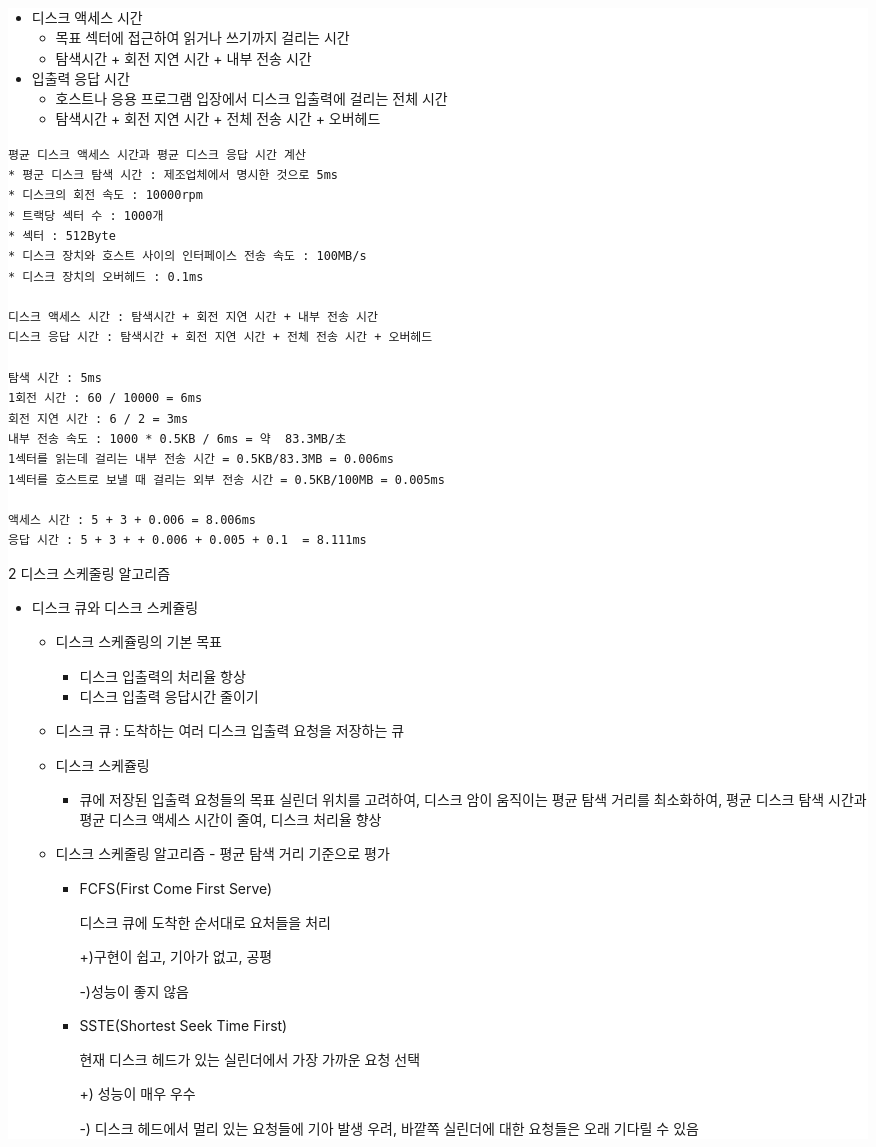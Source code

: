 - 디스크 액세스 시간
  - 목표 섹터에 접근하여 읽거나 쓰기까지 걸리는 시간
  - 탐색시간 + 회전 지연 시간 + 내부 전송 시간
- 입출력 응답 시간
  - 호스트나 응용 프로그램 입장에서 디스크 입출력에 걸리는 전체 시간
  - 탐색시간 + 회전 지연 시간 + 전체 전송 시간 + 오버헤드

```
평균 디스크 액세스 시간과 평균 디스크 응답 시간 계산
* 평군 디스크 탐색 시간 : 제조업체에서 명시한 것으로 5ms
* 디스크의 회전 속도 : 10000rpm
* 트랙당 섹터 수 : 1000개
* 섹터 : 512Byte
* 디스크 장치와 호스트 사이의 인터페이스 전송 속도 : 100MB/s
* 디스크 장치의 오버헤드 : 0.1ms

디스크 액세스 시간 : 탐색시간 + 회전 지연 시간 + 내부 전송 시간
디스크 응답 시간 : 탐색시간 + 회전 지연 시간 + 전체 전송 시간 + 오버헤드

탐색 시간 : 5ms
1회전 시간 : 60 / 10000 = 6ms
회전 지연 시간 : 6 / 2 = 3ms
내부 전송 속도 : 1000 * 0.5KB / 6ms = 약  83.3MB/초
1섹터를 읽는데 걸리는 내부 전송 시간 = 0.5KB/83.3MB = 0.006ms
1섹터를 호스트로 보낼 때 걸리는 외부 전송 시간 = 0.5KB/100MB = 0.005ms

액세스 시간 : 5 + 3 + 0.006 = 8.006ms
응답 시간 : 5 + 3 + + 0.006 + 0.005 + 0.1  = 8.111ms
```

2 디스크 스케줄링 알고리즘
- 디스크 큐와 디스크 스케쥴링
  - 디스크 스케쥴링의 기본 목표 
    - 디스크 입출력의 처리율 항상
    - 디스크 입출력 응답시간 줄이기

  - 디스크 큐 : 도착하는 여러 디스크 입출력 요청을 저장하는 큐
  - 디스크 스케쥴링
    - 큐에 저장된 입출력 요청들의 목표 실린더 위치를 고려하여, 디스크 암이 움직이는 평균 탐색 거리를 최소화하여, 평균 디스크 탐색 시간과 평균 디스크 액세스 시간이 줄여, 디스크 처리율 향상

  - 디스크 스케줄링 알고리즘 - 평균 탐색 거리 기준으로 평가
    - FCFS(First Come First Serve)
      
      디스크 큐에 도착한 순서대로 요처들을 처리

      +)구현이 쉽고, 기아가 없고, 공평

      -)성능이 좋지 않음
    - SSTE(Shortest Seek Time First)

      현재 디스크 헤드가 있는 실린더에서 가장 가까운 요청 선택

      +) 성능이 매우 우수

      -) 디스크 헤드에서 멀리 있는 요청들에 기아 발생 우려, 바깥쪽 실린더에 대한 요청들은 오래 기다릴 수 있음
